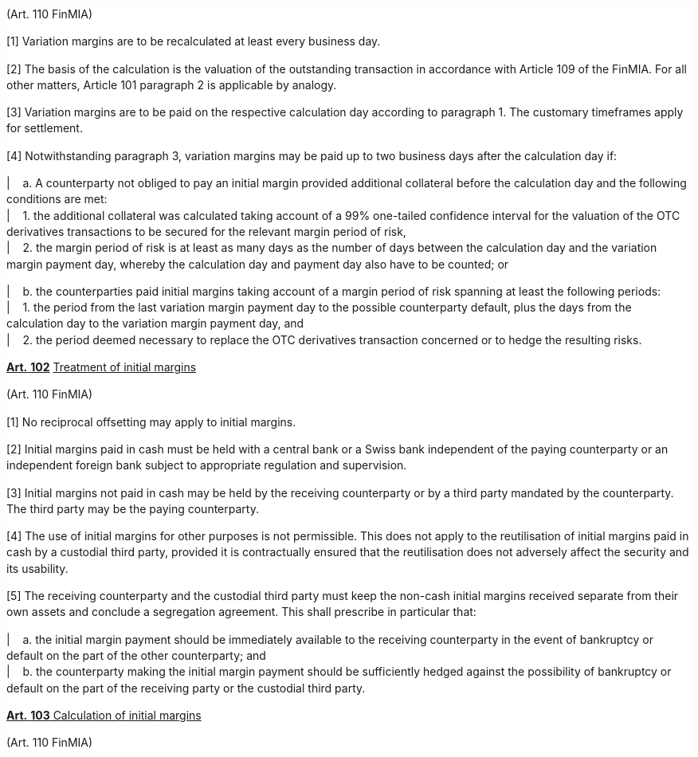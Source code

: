 (Art. 110 FinMIA)

[1] Variation margins are to be recalculated at least every business day. 

[2] The basis of the calculation is the valuation of the outstanding transaction in accordance with Article 109 of the FinMIA. For all other matters, Article 101 paragraph 2 is applicable by analogy.

[3] Variation margins are to be paid on the respective calculation day according to paragraph 1. The customary timeframes apply for settlement.

[4] Notwithstanding paragraph 3, variation margins may be paid up to two business days after the calculation day if:


|    a. A counterparty not obliged to pay an initial margin provided additional collateral before the calculation day and the following conditions are met:  
|    1. the additional collateral was calculated taking account of a 99% one-tailed confidence interval for the valuation of the OTC derivatives transactions to be secured for the relevant margin period of risk,  
|    2. the margin period of risk is at least as many days as the number of days between the calculation day and the variation margin payment day, whereby the calculation day and payment day also have to be counted; or 


|    b. the counterparties paid initial margins taking account of a margin period of risk spanning at least the following periods:   
|    1. the period from the last variation margin payment day to the possible counterparty default, plus the days from the calculation day to the variation margin payment day, and  
|    2. the period deemed necessary to replace the OTC derivatives transaction concerned or to hedge the resulting risks.



[**Art.** **102**](https://www.fedlex.admin.ch/eli/cc/2015/854/en#art_102) [Treatment of initial margins](https://www.fedlex.admin.ch/eli/cc/2015/854/en#art_102) 

(Art. 110 FinMIA)

[1] No reciprocal offsetting may apply to initial margins. 

[2] Initial margins paid in cash must be held with a central bank or a Swiss bank independent of the paying counterparty or an independent foreign bank subject to appropriate regulation and supervision.

[3] Initial margins not paid in cash may be held by the receiving counterparty or by a third party mandated by the counterparty. The third party may be the paying counterparty.

[4] The use of initial margins for other purposes is not permissible. This does not apply to the reutilisation of initial margins paid in cash by a custodial third party, provided it is contractually ensured that the reutilisation does not adversely affect the security and its usability. 

[5] The receiving counterparty and the custodial third party must keep the non-cash initial margins received separate from their own assets and conclude a segregation agreement. This shall prescribe in particular that: 


|    a. the initial margin payment should be immediately available to the receiving counterparty in the event of bankruptcy or default on the part of the other counterparty; and  
|    b. the counterparty making the initial margin payment should be sufficiently hedged against the possibility of bankruptcy or default on the part of the receiving party or the custodial third party.

[**Art.** **103** Calculation of initial margins](https://www.fedlex.admin.ch/eli/cc/2015/854/en#art_103) 

(Art. 110 FinMIA)
